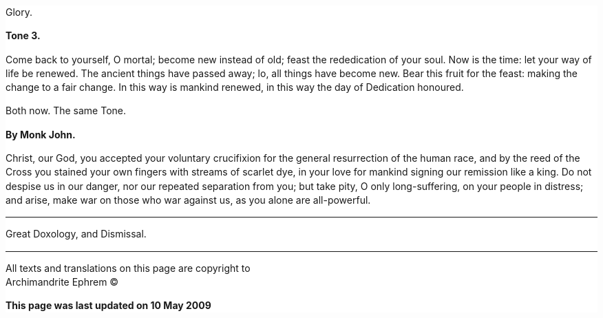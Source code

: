 Glory.

**Tone 3.**

Come back to yourself, O mortal; become new instead of old; feast the
rededication of your soul. Now is the time: let your way of life be
renewed. The ancient things have passed away; lo, all things have become
new. Bear this fruit for the feast: making the change to a fair change.
In this way is mankind renewed, in this way the day of Dedication
honoured.

Both now. The same Tone.

**By Monk John.**

Christ, our God, you accepted your voluntary crucifixion for the general
resurrection of the human race, and by the reed of the Cross you stained
your own fingers with streams of scarlet dye, in your love for mankind
signing our remission like a king. Do not despise us in our danger, nor
our repeated separation from you; but take pity, O only long-suffering,
on your people in distress; and arise, make war on those who war against
us, as you alone are all-powerful.

****

Great Doxology, and Dismissal.

-----

All texts and translations on this page are copyright to  
Archimandrite Ephrem ©

**This page was last updated on 10 May 2009**

